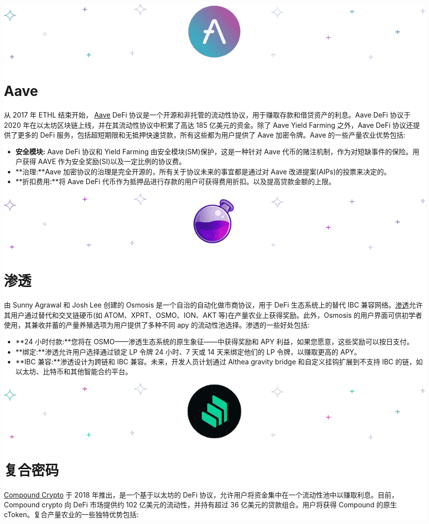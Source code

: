 ![](img/792ac8649ecc7b15f5ce909693a44f3a.png)

# Aave

从 2017 年 ETHL 结束开始， [Aave](https://aave.com/) DeFi 协议是一个开源和非托管的流动性协议，用于赚取存款和借贷资产的利息。Aave DeFi 协议于 2020 年在以太坊区块链上线，并在其流动性协议中积累了高达 185 亿美元的资金。除了 Aave Yield Farming 之外，Aave DeFi 协议还提供了更多的 DeFi 服务，包括超短期限和无抵押快速贷款，所有这些都为用户提供了 Aave 加密令牌。Aave 的一些产量农业优势包括:

*   **安全模块:** Aave DeFi 协议和 Yield Farming 由安全模块(SM)保护，这是一种针对 Aave 代币的赌注机制，作为对短缺事件的保险。用户获得 AAVE 作为安全奖励(SI)以及一定比例的协议费。
*   **治理:**Aave 加密协议的治理是完全开源的，所有关于协议未来的事宜都是通过对 Aave 改进提案(AIPs)的投票来决定的。
*   **折扣费用:**将 Aave DeFi 代币作为抵押品进行存款的用户可获得费用折扣。以及提高贷款金额的上限。

![](img/588b99a68a793257cc9a46f40e358a4f.png)

# 渗透

由 Sunny Agrawal 和 Josh Lee 创建的 Osmosis 是一个自治的自动化做市商协议，用于 DeFi 生态系统上的替代 IBC 兼容网络。[渗透](https://app.osmosis.zone/pools)允许其用户通过替代和交叉链硬币(如 ATOM、XPRT、OSMO、ION、AKT 等)在产量农业上获得奖励。此外，Osmosis 的用户界面可供初学者使用，其兼收并蓄的产量养殖选项为用户提供了多种不同 apy 的流动性池选择。渗透的一些好处包括:

*   **24 小时付款:**您将在 OSMO——渗透生态系统的原生象征——中获得奖励和 APY 利益，如果您愿意，这些奖励可以按日支付。
*   **绑定:**渗透允许用户选择通过锁定 LP 令牌 24 小时、7 天或 14 天来绑定他们的 LP 令牌，以赚取更高的 APY。
*   **IBC 兼容:**渗透设计为跨链和 IBC 兼容。未来，开发人员计划通过 Althea gravity bridge 和自定义挂钩扩展到不支持 IBC 的链，如以太坊、比特币和其他智能合约平台。

![](img/d6e0b25f2e12c4090853f91e706c1ffa.png)

# 复合密码

[Compound Crypto](https://compound.finance/markets) 于 2018 年推出，是一个基于以太坊的 DeFi 协议，允许用户将资金集中在一个流动性池中以赚取利息。目前，Compound crypto 向 DeFi 市场提供约 102 亿美元的流动性，并持有超过 36 亿美元的贷款组合。用户将获得 Compound 的原生 cToken。复合产量农业的一些独特优势包括:
